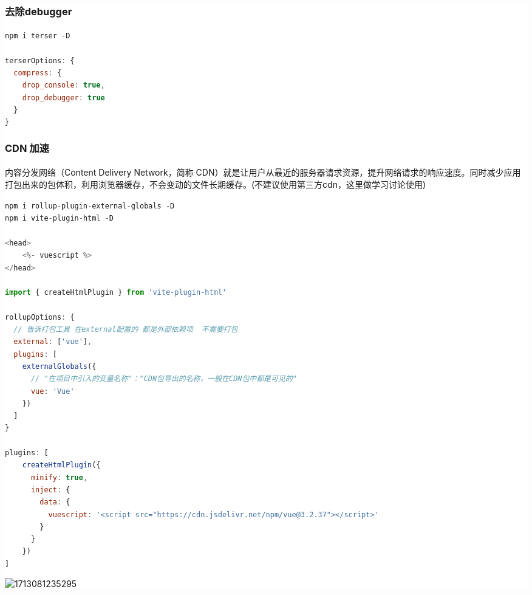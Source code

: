 ### 去除debugger

```js
npm i terser -D

terserOptions: {
  compress: {
    drop_console: true,
    drop_debugger: true
  }
}
```

### CDN 加速

内容分发网络（Content Delivery Network，简称 CDN）就是让用户从最近的服务器请求资源，提升网络请求的响应速度。同时减少应用打包出来的包体积，利用浏览器缓存，不会变动的文件长期缓存。(不建议使用第三方cdn，这里做学习讨论使用)

```js
npm i rollup-plugin-external-globals -D
npm i vite-plugin-html -D

<head>
    <%- vuescript %>
</head>

import { createHtmlPlugin } from 'vite-plugin-html'

rollupOptions: {
  // 告诉打包工具 在external配置的 都是外部依赖项  不需要打包
  external: ['vue'],
  plugins: [
    externalGlobals({
      // "在项目中引入的变量名称"："CDN包导出的名称，一般在CDN包中都是可见的"
      vue: 'Vue'
    })
  ]
}

plugins: [
    createHtmlPlugin({
      minify: true,
      inject: {
        data: {
          vuescript: '<script src="https://cdn.jsdelivr.net/npm/vue@3.2.37"></script>'
        }
      }
    })
]
```

![1713081235295](C:\Users\Administrator\AppData\Roaming\Typora\typora-user-images\1713081235295.png)
